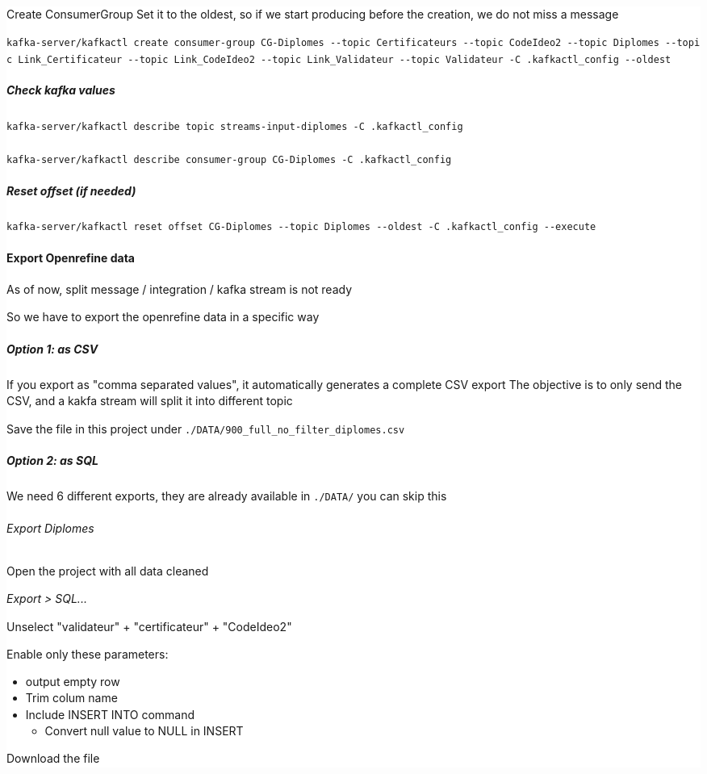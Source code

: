 
Create ConsumerGroup
Set it to the oldest, so if we start producing before the creation, we do not miss a message
```
kafka-server/kafkactl create consumer-group CG-Diplomes --topic Certificateurs --topic CodeIdeo2 --topic Diplomes --topic Link_Certificateur --topic Link_CodeIdeo2 --topic Link_Validateur --topic Validateur -C .kafkactl_config --oldest
```

##### Check kafka values

```
kafka-server/kafkactl describe topic streams-input-diplomes -C .kafkactl_config

kafka-server/kafkactl describe consumer-group CG-Diplomes -C .kafkactl_config
```

##### Reset offset (if needed)

```
kafka-server/kafkactl reset offset CG-Diplomes --topic Diplomes --oldest -C .kafkactl_config --execute
```

#### Export Openrefine data

As of now, split message / integration / kafka stream is not ready

So we have to export the openrefine data in a specific way

##### Option 1: as CSV


If you export as "comma separated values", it automatically generates a complete CSV export
The objective is to only send the CSV, and a kakfa stream will split it into different topic

Save the file in this project under `./DATA/900_full_no_filter_diplomes.csv`




##### Option 2: as SQL

We need 6 different exports, they are already available in `./DATA/` you can skip this

###### Export Diplomes

Open the project with all data cleaned

*Export > SQL...*

Unselect "validateur" + "certificateur" + "CodeIdeo2"

Enable only these parameters:
- output empty row
- Trim colum name
- Include INSERT INTO command
  - Convert null value to NULL in INSERT

Download the file
